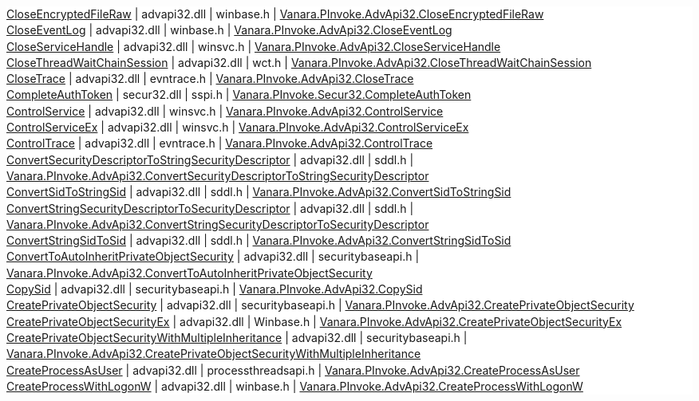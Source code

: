 [CloseEncryptedFileRaw](https://www.google.com/search?num=5&q=CloseEncryptedFileRaw+site%3Adocs.microsoft.com) | advapi32.dll | winbase.h | [Vanara.PInvoke.AdvApi32.CloseEncryptedFileRaw](https://github.com/dahall/Vanara/search?l=C%23&q=CloseEncryptedFileRaw)  
[CloseEventLog](https://www.google.com/search?num=5&q=CloseEventLog+site%3Adocs.microsoft.com) | advapi32.dll | winbase.h | [Vanara.PInvoke.AdvApi32.CloseEventLog](https://github.com/dahall/Vanara/search?l=C%23&q=CloseEventLog)  
[CloseServiceHandle](https://www.google.com/search?num=5&q=CloseServiceHandle+site%3Adocs.microsoft.com) | advapi32.dll | winsvc.h | [Vanara.PInvoke.AdvApi32.CloseServiceHandle](https://github.com/dahall/Vanara/search?l=C%23&q=CloseServiceHandle)  
[CloseThreadWaitChainSession](https://www.google.com/search?num=5&q=CloseThreadWaitChainSession+site%3Adocs.microsoft.com) | advapi32.dll | wct.h | [Vanara.PInvoke.AdvApi32.CloseThreadWaitChainSession](https://github.com/dahall/Vanara/search?l=C%23&q=CloseThreadWaitChainSession)  
[CloseTrace](https://www.google.com/search?num=5&q=CloseTrace+site%3Adocs.microsoft.com) | advapi32.dll | evntrace.h | [Vanara.PInvoke.AdvApi32.CloseTrace](https://github.com/dahall/Vanara/search?l=C%23&q=CloseTrace)  
[CompleteAuthToken](https://www.google.com/search?num=5&q=CompleteAuthToken+site%3Adocs.microsoft.com) | secur32.dll | sspi.h | [Vanara.PInvoke.Secur32.CompleteAuthToken](https://github.com/dahall/Vanara/search?l=C%23&q=CompleteAuthToken)  
[ControlService](https://www.google.com/search?num=5&q=ControlService+site%3Adocs.microsoft.com) | advapi32.dll | winsvc.h | [Vanara.PInvoke.AdvApi32.ControlService](https://github.com/dahall/Vanara/search?l=C%23&q=ControlService)  
[ControlServiceEx](https://www.google.com/search?num=5&q=ControlServiceExA+site%3Adocs.microsoft.com) | advapi32.dll | winsvc.h | [Vanara.PInvoke.AdvApi32.ControlServiceEx](https://github.com/dahall/Vanara/search?l=C%23&q=ControlServiceEx)  
[ControlTrace](https://www.google.com/search?num=5&q=ControlTraceA+site%3Adocs.microsoft.com) | advapi32.dll | evntrace.h | [Vanara.PInvoke.AdvApi32.ControlTrace](https://github.com/dahall/Vanara/search?l=C%23&q=ControlTrace)  
[ConvertSecurityDescriptorToStringSecurityDescriptor](https://www.google.com/search?num=5&q=ConvertSecurityDescriptorToStringSecurityDescriptorA+site%3Adocs.microsoft.com) | advapi32.dll | sddl.h | [Vanara.PInvoke.AdvApi32.ConvertSecurityDescriptorToStringSecurityDescriptor](https://github.com/dahall/Vanara/search?l=C%23&q=ConvertSecurityDescriptorToStringSecurityDescriptor)  
[ConvertSidToStringSid](https://www.google.com/search?num=5&q=ConvertSidToStringSidA+site%3Adocs.microsoft.com) | advapi32.dll | sddl.h | [Vanara.PInvoke.AdvApi32.ConvertSidToStringSid](https://github.com/dahall/Vanara/search?l=C%23&q=ConvertSidToStringSid)  
[ConvertStringSecurityDescriptorToSecurityDescriptor](https://www.google.com/search?num=5&q=ConvertStringSecurityDescriptorToSecurityDescriptorA+site%3Adocs.microsoft.com) | advapi32.dll | sddl.h | [Vanara.PInvoke.AdvApi32.ConvertStringSecurityDescriptorToSecurityDescriptor](https://github.com/dahall/Vanara/search?l=C%23&q=ConvertStringSecurityDescriptorToSecurityDescriptor)  
[ConvertStringSidToSid](https://www.google.com/search?num=5&q=ConvertStringSidToSidA+site%3Adocs.microsoft.com) | advapi32.dll | sddl.h | [Vanara.PInvoke.AdvApi32.ConvertStringSidToSid](https://github.com/dahall/Vanara/search?l=C%23&q=ConvertStringSidToSid)  
[ConvertToAutoInheritPrivateObjectSecurity](https://www.google.com/search?num=5&q=ConvertToAutoInheritPrivateObjectSecurity+site%3Adocs.microsoft.com) | advapi32.dll | securitybaseapi.h | [Vanara.PInvoke.AdvApi32.ConvertToAutoInheritPrivateObjectSecurity](https://github.com/dahall/Vanara/search?l=C%23&q=ConvertToAutoInheritPrivateObjectSecurity)  
[CopySid](https://www.google.com/search?num=5&q=CopySid+site%3Adocs.microsoft.com) | advapi32.dll | securitybaseapi.h | [Vanara.PInvoke.AdvApi32.CopySid](https://github.com/dahall/Vanara/search?l=C%23&q=CopySid)  
[CreatePrivateObjectSecurity](https://www.google.com/search?num=5&q=CreatePrivateObjectSecurity+site%3Adocs.microsoft.com) | advapi32.dll | securitybaseapi.h | [Vanara.PInvoke.AdvApi32.CreatePrivateObjectSecurity](https://github.com/dahall/Vanara/search?l=C%23&q=CreatePrivateObjectSecurity)  
[CreatePrivateObjectSecurityEx](https://www.google.com/search?num=5&q=CreatePrivateObjectSecurityEx+site%3Adocs.microsoft.com) | advapi32.dll | Winbase.h | [Vanara.PInvoke.AdvApi32.CreatePrivateObjectSecurityEx](https://github.com/dahall/Vanara/search?l=C%23&q=CreatePrivateObjectSecurityEx)  
[CreatePrivateObjectSecurityWithMultipleInheritance](https://www.google.com/search?num=5&q=CreatePrivateObjectSecurityWithMultipleInheritance+site%3Adocs.microsoft.com) | advapi32.dll | securitybaseapi.h | [Vanara.PInvoke.AdvApi32.CreatePrivateObjectSecurityWithMultipleInheritance](https://github.com/dahall/Vanara/search?l=C%23&q=CreatePrivateObjectSecurityWithMultipleInheritance)  
[CreateProcessAsUser](https://www.google.com/search?num=5&q=CreateProcessAsUserA+site%3Adocs.microsoft.com) | advapi32.dll | processthreadsapi.h | [Vanara.PInvoke.AdvApi32.CreateProcessAsUser](https://github.com/dahall/Vanara/search?l=C%23&q=CreateProcessAsUser)  
[CreateProcessWithLogonW](https://www.google.com/search?num=5&q=CreateProcessWithLogonW+site%3Adocs.microsoft.com) | advapi32.dll | winbase.h | [Vanara.PInvoke.AdvApi32.CreateProcessWithLogonW](https://github.com/dahall/Vanara/search?l=C%23&q=CreateProcessWithLogonW)  